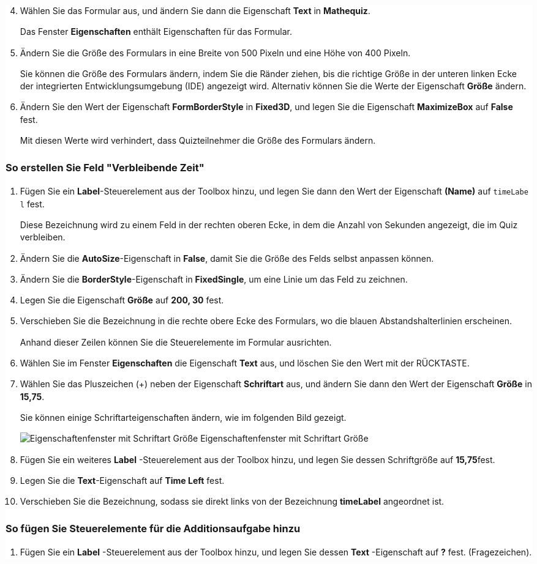 4. Wählen Sie das Formular aus, und ändern Sie dann die Eigenschaft **Text** in **Mathequiz**.

     Das Fenster **Eigenschaften** enthält Eigenschaften für das Formular.

5. Ändern Sie die Größe des Formulars in eine Breite von 500 Pixeln und eine Höhe von 400 Pixeln.

     Sie können die Größe des Formulars ändern, indem Sie die Ränder ziehen, bis die richtige Größe in der unteren linken Ecke der integrierten Entwicklungsumgebung (IDE) angezeigt wird. Alternativ können Sie die Werte der Eigenschaft **Größe** ändern.

6. Ändern Sie den Wert der Eigenschaft **FormBorderStyle** in **Fixed3D**, und legen Sie die Eigenschaft **MaximizeBox** auf **False** fest.

     Mit diesen Werte wird verhindert, dass Quizteilnehmer die Größe des Formulars ändern.

### <a name="to-create-the-time-remaining-box"></a>So erstellen Sie Feld "Verbleibende Zeit"

1. Fügen Sie ein **Label**-Steuerelement aus der Toolbox hinzu, und legen Sie dann den Wert der Eigenschaft **(Name)** auf `timeLabel` fest.

     Diese Bezeichnung wird zu einem Feld in der rechten oberen Ecke, in dem die Anzahl von Sekunden angezeigt, die im Quiz verbleiben.

2. Ändern Sie die **AutoSize**-Eigenschaft in **False**, damit Sie die Größe des Felds selbst anpassen können.

3. Ändern Sie die **BorderStyle**-Eigenschaft in **FixedSingle**, um eine Linie um das Feld zu zeichnen.

4. Legen Sie die Eigenschaft **Größe** auf **200, 30** fest.

5. Verschieben Sie die Bezeichnung in die rechte obere Ecke des Formulars, wo die blauen Abstandshalterlinien erscheinen.

     Anhand dieser Zeilen können Sie die Steuerelemente im Formular ausrichten.

6. Wählen Sie im Fenster **Eigenschaften** die Eigenschaft **Text** aus, und löschen Sie den Wert mit der RÜCKTASTE.

7. Wählen Sie das Pluszeichen (+) neben der Eigenschaft **Schriftart** aus, und ändern Sie dann den Wert der Eigenschaft **Größe** in **15,75**.

     Sie können einige Schriftarteigenschaften ändern, wie im folgenden Bild gezeigt.

     ![Eigenschaftenfenster mit Schriftart Größe](../ide/media/express-setfontsize.png "Express_setFontSize") Eigenschaftenfenster mit Schriftart Größe

8. Fügen Sie ein weiteres **Label** -Steuerelement aus der Toolbox hinzu, und legen Sie dessen Schriftgröße auf **15,75**fest.

9. Legen Sie die **Text**-Eigenschaft auf **Time Left** fest.

10. Verschieben Sie die Bezeichnung, sodass sie direkt links von der Bezeichnung **timeLabel** angeordnet ist.

### <a name="to-add-controls-for-the-addition-problems"></a>So fügen Sie Steuerelemente für die Additionsaufgabe hinzu

1. Fügen Sie ein **Label** -Steuerelement aus der Toolbox hinzu, und legen Sie dessen **Text** -Eigenschaft auf **?** fest. (Fragezeichen).

